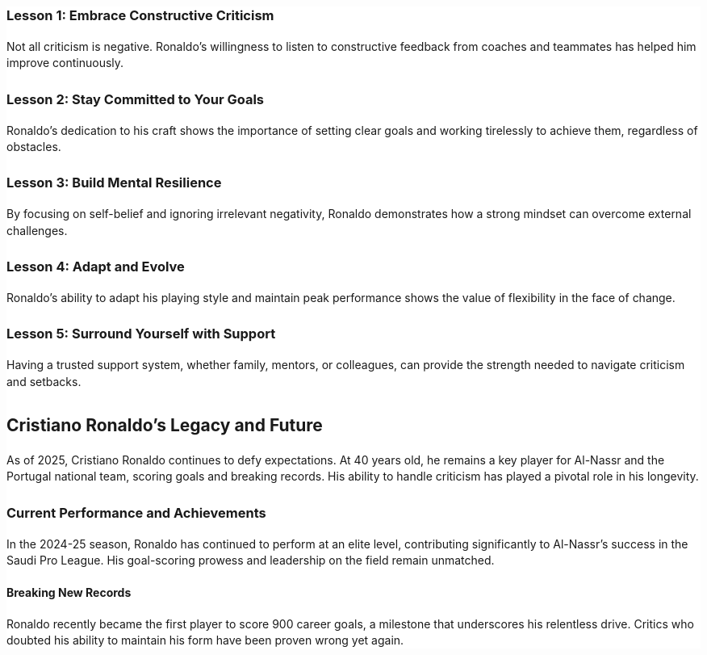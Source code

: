 ### Lesson 1: Embrace Constructive Criticism

Not all criticism is negative. Ronaldo’s willingness to listen to constructive feedback from coaches and teammates has helped him improve continuously.

### Lesson 2: Stay Committed to Your Goals

Ronaldo’s dedication to his craft shows the importance of setting clear goals and working tirelessly to achieve them, regardless of obstacles.

### Lesson 3: Build Mental Resilience

By focusing on self-belief and ignoring irrelevant negativity, Ronaldo demonstrates how a strong mindset can overcome external challenges.

### Lesson 4: Adapt and Evolve

Ronaldo’s ability to adapt his playing style and maintain peak performance shows the value of flexibility in the face of change.

<ins class="adsbygoogle"
     style="display:block"
     data-ad-client="ca-pub-2784742237479601"
     data-ad-slot="3760872290"
     data-ad-format="auto"
     data-full-width-responsive="true"></ins>
<script>
     (adsbygoogle = window.adsbygoogle || []).push({});
</script>

### Lesson 5: Surround Yourself with Support

Having a trusted support system, whether family, mentors, or colleagues, can provide the strength needed to navigate criticism and setbacks.

## Cristiano Ronaldo’s Legacy and Future

As of 2025, Cristiano Ronaldo continues to defy expectations. At 40 years old, he remains a key player for Al-Nassr and the Portugal national team, scoring goals and breaking records. His ability to handle criticism has played a pivotal role in his longevity.

### Current Performance and Achievements

In the 2024-25 season, Ronaldo has continued to perform at an elite level, contributing significantly to Al-Nassr’s success in the Saudi Pro League. His goal-scoring prowess and leadership on the field remain unmatched.

#### Breaking New Records

Ronaldo recently became the first player to score 900 career goals, a milestone that underscores his relentless drive. Critics who doubted his ability to maintain his form have been proven wrong yet again.
